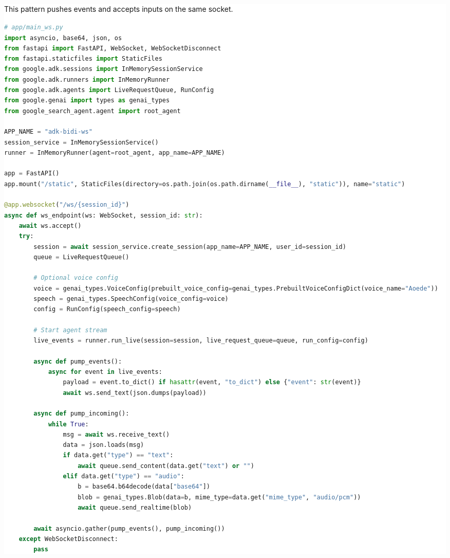 This pattern pushes events and accepts inputs on the same socket.

```python
# app/main_ws.py
import asyncio, base64, json, os
from fastapi import FastAPI, WebSocket, WebSocketDisconnect
from fastapi.staticfiles import StaticFiles
from google.adk.sessions import InMemorySessionService
from google.adk.runners import InMemoryRunner
from google.adk.agents import LiveRequestQueue, RunConfig
from google.genai import types as genai_types
from google_search_agent.agent import root_agent

APP_NAME = "adk-bidi-ws"
session_service = InMemorySessionService()
runner = InMemoryRunner(agent=root_agent, app_name=APP_NAME)

app = FastAPI()
app.mount("/static", StaticFiles(directory=os.path.join(os.path.dirname(__file__), "static")), name="static")

@app.websocket("/ws/{session_id}")
async def ws_endpoint(ws: WebSocket, session_id: str):
    await ws.accept()
    try:
        session = await session_service.create_session(app_name=APP_NAME, user_id=session_id)
        queue = LiveRequestQueue()

        # Optional voice config
        voice = genai_types.VoiceConfig(prebuilt_voice_config=genai_types.PrebuiltVoiceConfigDict(voice_name="Aoede"))
        speech = genai_types.SpeechConfig(voice_config=voice)
        config = RunConfig(speech_config=speech)

        # Start agent stream
        live_events = runner.run_live(session=session, live_request_queue=queue, run_config=config)

        async def pump_events():
            async for event in live_events:
                payload = event.to_dict() if hasattr(event, "to_dict") else {"event": str(event)}
                await ws.send_text(json.dumps(payload))

        async def pump_incoming():
            while True:
                msg = await ws.receive_text()
                data = json.loads(msg)
                if data.get("type") == "text":
                    await queue.send_content(data.get("text") or "")
                elif data.get("type") == "audio":
                    b = base64.b64decode(data["base64"])
                    blob = genai_types.Blob(data=b, mime_type=data.get("mime_type", "audio/pcm"))
                    await queue.send_realtime(blob)

        await asyncio.gather(pump_events(), pump_incoming())
    except WebSocketDisconnect:
        pass
```
